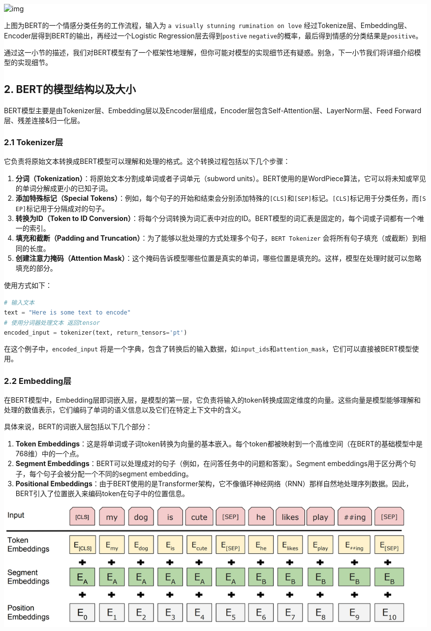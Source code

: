 <img src="https://xsj-niehen.oss-cn-hangzhou.aliyuncs.com/Docs_assert/BERT-model-calssification-output-vector-cls.png" alt="img" width="661" height = "400" />

上图为BERT的一个情感分类任务的工作流程，输入为 `a visually stunning rumination on love` 经过Tokenize层、Embedding层、Encoder层得到BERT的输出，再经过一个Logistic Regression层去得到`postive` `negative`的概率，最后得到情感的分类结果是`positive`。

通过这一小节的描述，我们对BERT模型有了一个框架性地理解，但你可能对模型的实现细节还有疑惑。别急，下一小节我们将详细介绍模型的实现细节。

## 2. BERT的模型结构以及大小

BERT模型主要是由Tokenizer层、Embedding层以及Encoder层组成，Encoder层包含Self-Attention层、LayerNorm层、Feed Forward层、残差连接&归一化层。

### 2.1 Tokenizer层

它负责将原始文本转换成BERT模型可以理解和处理的格式。这个转换过程包括以下几个步骤：

1. **分词（Tokenization）**：将原始文本分割成单词或者子词单元（subword units）。BERT使用的是WordPiece算法，它可以将未知或罕见的单词分解成更小的已知子词。
2. **添加特殊标记（Special Tokens）**：例如，每个句子的开始和结束会分别添加特殊的`[CLS]`和`[SEP]`标记。`[CLS]`标记用于分类任务，而`[SEP]`标记用于分隔成对的句子。
3. **转换为ID（Token to ID Conversion）**：将每个分词转换为词汇表中对应的ID。BERT模型的词汇表是固定的，每个词或子词都有一个唯一的索引。
4. **填充和截断（Padding and Truncation）**：为了能够以批处理的方式处理多个句子，`BERT Tokenizer` 会将所有句子填充（或截断）到相同的长度。
5. **创建注意力掩码（Attention Mask）**：这个掩码告诉模型哪些位置是真实的单词，哪些位置是填充的。这样，模型在处理时就可以忽略填充的部分。

使用方式如下：

```python
# 输入文本
text = "Here is some text to encode"
# 使用分词器处理文本 返回tensor
encoded_input = tokenizer(text, return_tensors='pt')
```

在这个例子中，`encoded_input` 将是一个字典，包含了转换后的输入数据，如`input_ids`和`attention_mask`，它们可以直接被BERT模型使用。

### 2.2 Embedding层

在BERT模型中，Embedding层即词嵌入层，是模型的第一层，它负责将输入的token转换成固定维度的向量。这些向量是模型能够理解和处理的数值表示，它们编码了单词的语义信息以及它们在特定上下文中的含义。

具体来说，BERT的词嵌入层包括以下几个部分：

1. **Token Embeddings**：这是将单词或子词token转换为向量的基本嵌入。每个token都被映射到一个高维空间（在BERT的基础模型中是768维）中的一个点。
2. **Segment Embeddings**：BERT可以处理成对的句子（例如，在问答任务中的问题和答案）。Segment embeddings用于区分两个句子，每个句子会被分配一个不同的segment embedding。
3. **Positional Embeddings**：由于BERT使用的是Transformer架构，它不像循环神经网络（RNN）那样自然地处理序列数据。因此，BERT引入了位置嵌入来编码token在句子中的位置信息。

<img src=".\Input.png" alt="Input" style="zoom:80%;" />
